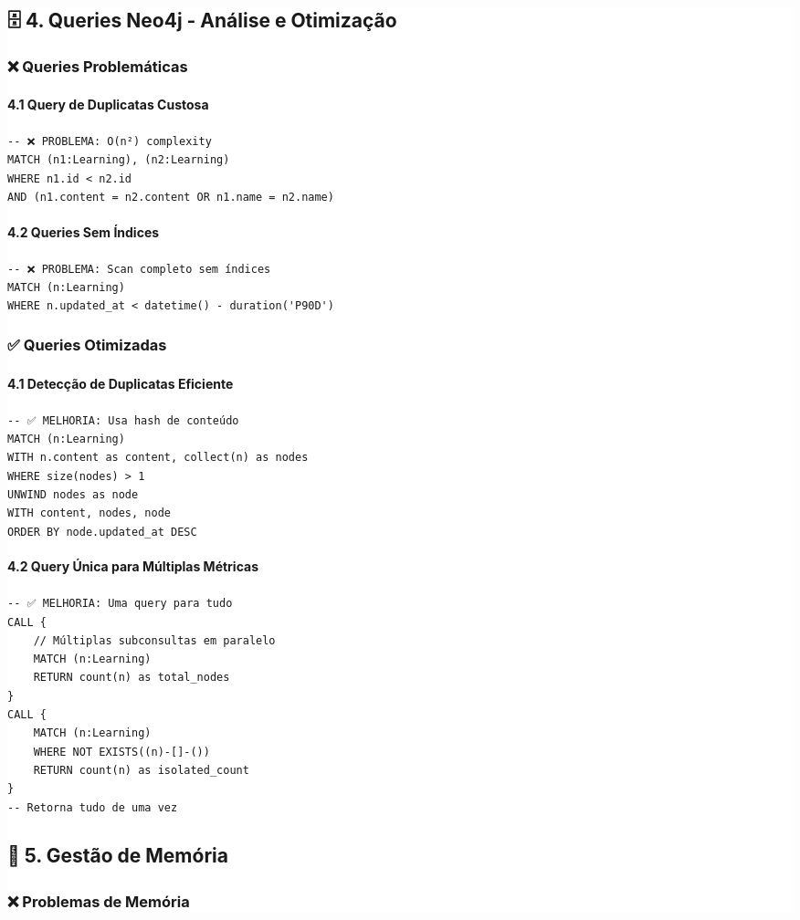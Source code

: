 ## 🗄️ 4. Queries Neo4j - Análise e Otimização

### ❌ Queries Problemáticas

#### 4.1 Query de Duplicatas Custosa
```cypher
-- ❌ PROBLEMA: O(n²) complexity
MATCH (n1:Learning), (n2:Learning)
WHERE n1.id < n2.id
AND (n1.content = n2.content OR n1.name = n2.name)
```

#### 4.2 Queries Sem Índices
```cypher
-- ❌ PROBLEMA: Scan completo sem índices
MATCH (n:Learning)
WHERE n.updated_at < datetime() - duration('P90D')
```

### ✅ Queries Otimizadas

#### 4.1 Detecção de Duplicatas Eficiente
```cypher
-- ✅ MELHORIA: Usa hash de conteúdo
MATCH (n:Learning)
WITH n.content as content, collect(n) as nodes
WHERE size(nodes) > 1
UNWIND nodes as node
WITH content, nodes, node
ORDER BY node.updated_at DESC
```

#### 4.2 Query Única para Múltiplas Métricas
```cypher
-- ✅ MELHORIA: Uma query para tudo
CALL {
    // Múltiplas subconsultas em paralelo
    MATCH (n:Learning)
    RETURN count(n) as total_nodes
}
CALL {
    MATCH (n:Learning)
    WHERE NOT EXISTS((n)-[]-())
    RETURN count(n) as isolated_count
}
-- Retorna tudo de uma vez
```

## 🧠 5. Gestão de Memória

### ❌ Problemas de Memória
